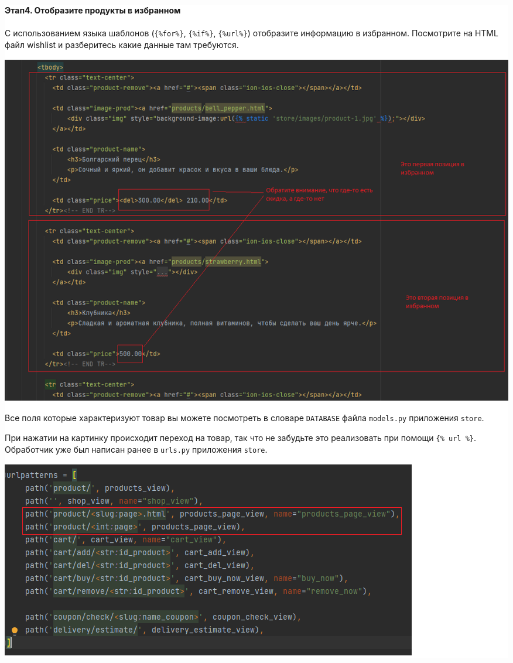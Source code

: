 ```python
```

#### Этап4. Отобразите продукты в избранном

С использованием языка шаблонов (`{%for%}`, `{%if%}`, `{%url%}`) отобразите информацию в избранном. Посмотрите на HTML файл wishlist и разберитесь
какие данные там требуются. 

![img_2.png](pic_for_task/img_2.png)

Все поля которые характеризуют товар вы можете посмотреть в словаре `DATABASE` файла `models.py` приложения `store`.

При нажатии на картинку происходит переход на товар, так что не забудьте это реализовать при помощи `{% url %}`.
Обработчик уже был написан ранее в `urls.py` приложения `store`. 

![img_3.png](pic_for_task/img_3.png)
